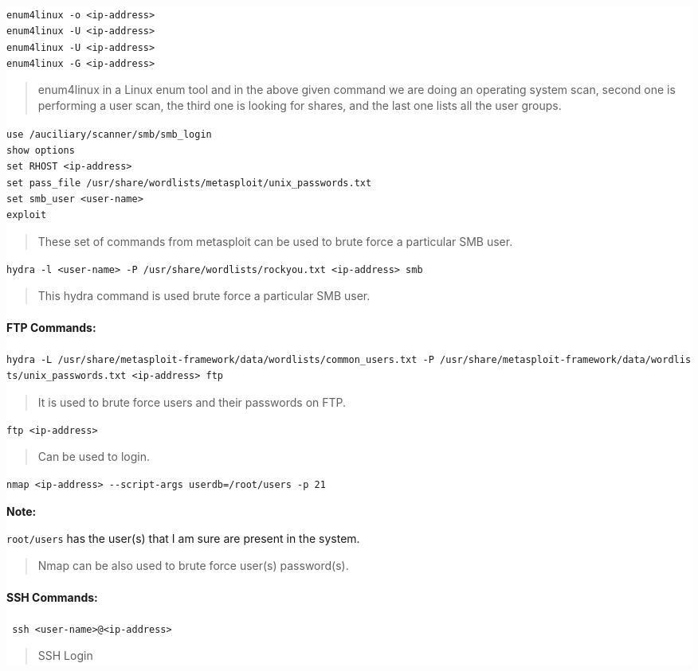 ```Shell
enum4linux -o <ip-address>
enum4linux -U <ip-address>
enum4linux -U <ip-address>
enum4linux -G <ip-address>
```

> enum4linux in a Linux enum tool and in the above given command we are doing an operating system scan, second one is performing a user scan, the third one is looking for shares, and the last one lists all the user groups.

```msfconsole
use /auciliary/scanner/smb/smb_login
show options
set RHOST <ip-address>
set pass_file /usr/share/wordlists/metasploit/unix_passwords.txt
set smb_user <user-name>
exploit
```

> These set of commands from metasploit can be used to brute force a particular SMB user.

```Shell
hydra -l <user-name> -P /usr/share/wordlists/rockyou.txt <ip-address> smb
```

> This hydra command is used brute force a particular SMB user.


#### FTP Commands:

```Shell
hydra -L /usr/share/metasploit-framework/data/wordlists/common_users.txt -P /usr/share/metasploit-framework/data/wordlists/unix_passwords.txt <ip-address> ftp
```

> It is used to brute force users and their passwords on FTP.

```console
ftp <ip-address>
```

> Can be used to login.

```shell
nmap <ip-address> --script-args userdb=/root/users -p 21 
```

**Note:**

`root/users` has the user(s) that I am sure are present in the system.

> Nmap can be also used to brute force user(s) password(s).

#### SSH Commands:

```Shell
 ssh <user-name>@<ip-address> 
```

> SSH Login
